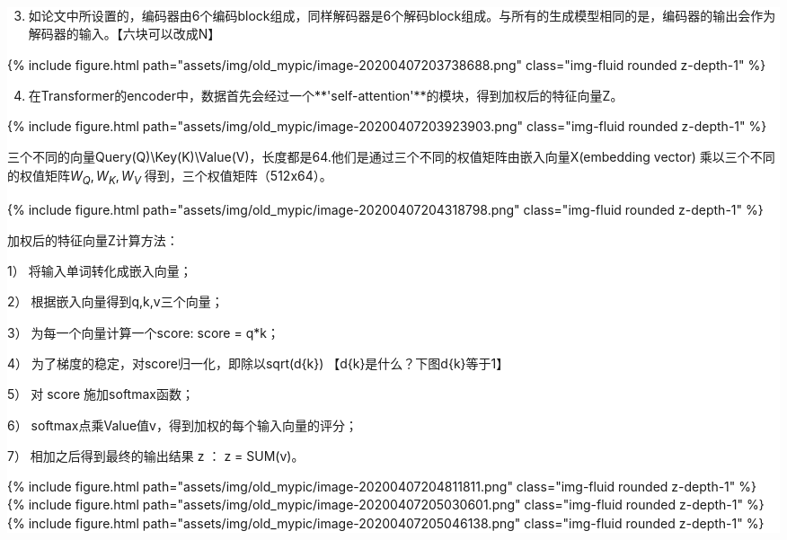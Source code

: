 3. 如论文中所设置的，编码器由6个编码block组成，同样解码器是6个解码block组成。与所有的生成模型相同的是，编码器的输出会作为解码器的输入。【六块可以改成N】

   
<div class="row mt-3">
    {% include figure.html path="assets/img/old_mypic/image-20200407203738688.png" class="img-fluid rounded z-depth-1" %}
</div>


4. 在Transformer的encoder中，数据首先会经过一个**'self-attention'**的模块，得到加权后的特征向量Z。

   
<div class="row mt-3">
    {% include figure.html path="assets/img/old_mypic/image-20200407203923903.png" class="img-fluid rounded z-depth-1" %}
</div>


   三个不同的向量Query(Q)\Key(K)\Value(V)，长度都是64.他们是通过三个不同的权值矩阵由嵌入向量X(embedding vector) 乘以三个不同的权值矩阵$W_{Q}, W_{K}, W_{V}$ 得到，三个权值矩阵（512x64）。

   
<div class="row mt-3">
    {% include figure.html path="assets/img/old_mypic/image-20200407204318798.png" class="img-fluid rounded z-depth-1" %}
</div>


   加权后的特征向量Z计算方法：

   1） 将输入单词转化成嵌入向量；

   2） 根据嵌入向量得到q,k,v三个向量；

   3） 为每一个向量计算一个score: score = q*k；

   4） 为了梯度的稳定，对score归一化，即除以sqrt(d{k}) 【d{k}是什么？下图d{k}等于1】

   5） 对 score 施加softmax函数；

   6） softmax点乘Value值v，得到加权的每个输入向量的评分；

   7） 相加之后得到最终的输出结果 z ： z = SUM(v)。

   
<div class="row mt-3">
    {% include figure.html path="assets/img/old_mypic/image-20200407204811811.png" class="img-fluid rounded z-depth-1" %}
</div>


   
<div class="row mt-3">
    {% include figure.html path="assets/img/old_mypic/image-20200407205030601.png" class="img-fluid rounded z-depth-1" %}
</div>


   
<div class="row mt-3">
    {% include figure.html path="assets/img/old_mypic/image-20200407205046138.png" class="img-fluid rounded z-depth-1" %}
</div>
